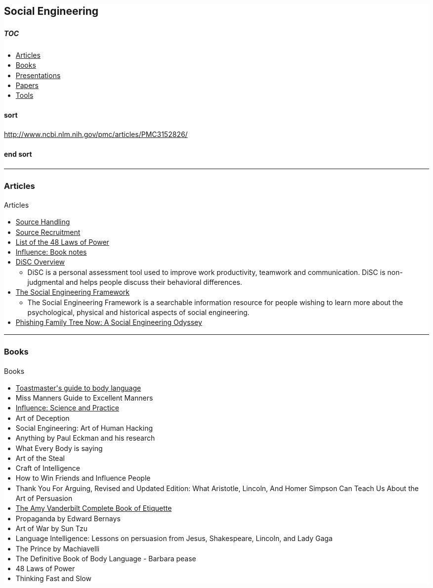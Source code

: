 

## Social Engineering

##### TOC

* [Articles](#articles)
* [Books](#books)
* [Presentations](#talks)
* [Papers](#papers)
* [Tools](#tools)




#### sort


http://www.ncbi.nlm.nih.gov/pmc/articles/PMC3152826/

#### end sort


------------------------
### <a name="articles">Articles
Articles
* [Source Handling](http://guerrillamerica.com/2014/01/source-handling-part-one/)
* [Source Recruitment](http://guerrillamerica.com/2013/12/source-recruitment/)
* [List of the 48 Laws of Power](http://cgt411.tech.purdue.edu/covey/48_laws_of_power.htm)
* [Influence: Book notes](http://www.2uo.de/influence/)
* [DiSC Overview](https://www.discprofile.com/what-is-disc/overview/)
	* DiSC is a personal assessment tool used to improve work productivity, teamwork and communication. DiSC is non-judgmental and helps people discuss their behavioral differences.
* [The Social Engineering Framework](http://www.social-engineer.org/framework/general-discussion/)
	* The Social Engineering Framework is a searchable information resource for people wishing to learn more about the psychological, physical and historical aspects of social engineering. 
* [Phishing Family Tree Now: A Social Engineering Odyssey](https://www.blackhillsinfosec.com/?p=5629)




----------------------
### <a name="books">Books</a>
Books
* [Toastmaster's guide to body language](http://westsidetoastmasters.com/resources/book_of_body_language/toc.html)
* Miss Manners Guide to Excellent Manners
* [Influence: Science and Practice](https://en.wikipedia.org/wiki/Influence:_Science_and_Practice)
* Art of Deception
* Social Engineering: Art of Human Hacking
* Anything by Paul Eckman and his research
* What Every Body is saying
* Art of the Steal
* Craft of Intelligence
* How to Win Friends and Influence People
* Thank You For Arguing, Revised and Updated Edition: What Aristotle, Lincoln, And Homer Simpson Can Teach Us About the Art of Persuasion
* [The Amy Vanderbilt Complete Book of Etiquette](https://www.archive.org/stream/amyvanderbiltsco00vandrich/amyvanderbiltsco00vandrich_djvu.txt)
* Propaganda by Edward Bernays
* Art of War by Sun Tzu
* Language Intelligence: Lessons on persuasion from Jesus, Shakespeare, Lincoln, and Lady Gaga
* The Prince by Machiavelli
* The Definitive Book of Body Language - Barbara pease
* 48 Laws of Power
* Thinking Fast and Slow